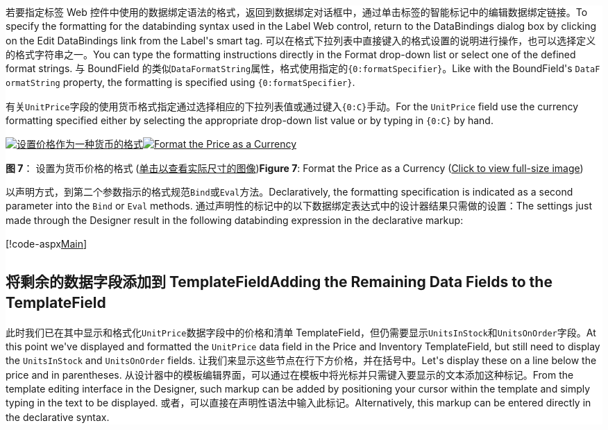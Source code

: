 <span data-ttu-id="bc73a-167">若要指定标签 Web 控件中使用的数据绑定语法的格式，返回到数据绑定对话框中，通过单击标签的智能标记中的编辑数据绑定链接。</span><span class="sxs-lookup"><span data-stu-id="bc73a-167">To specify the formatting for the databinding syntax used in the Label Web control, return to the DataBindings dialog box by clicking on the Edit DataBindings link from the Label's smart tag.</span></span> <span data-ttu-id="bc73a-168">可以在格式下拉列表中直接键入的格式设置的说明进行操作，也可以选择定义的格式字符串之一。</span><span class="sxs-lookup"><span data-stu-id="bc73a-168">You can type the formatting instructions directly in the Format drop-down list or select one of the defined format strings.</span></span> <span data-ttu-id="bc73a-169">与 BoundField 的类似`DataFormatString`属性，格式使用指定的`{0:formatSpecifier}`。</span><span class="sxs-lookup"><span data-stu-id="bc73a-169">Like with the BoundField's `DataFormatString` property, the formatting is specified using `{0:formatSpecifier}`.</span></span>

<span data-ttu-id="bc73a-170">有关`UnitPrice`字段的使用货币格式指定通过选择相应的下拉列表值或通过键入`{0:C}`手动。</span><span class="sxs-lookup"><span data-stu-id="bc73a-170">For the `UnitPrice` field use the currency formatting specified either by selecting the appropriate drop-down list value or by typing in `{0:C}` by hand.</span></span>


<span data-ttu-id="bc73a-171">[![设置价格作为一种货币的格式](using-templatefields-in-the-detailsview-control-cs/_static/image20.png)](using-templatefields-in-the-detailsview-control-cs/_static/image19.png)</span><span class="sxs-lookup"><span data-stu-id="bc73a-171">[![Format the Price as a Currency](using-templatefields-in-the-detailsview-control-cs/_static/image20.png)](using-templatefields-in-the-detailsview-control-cs/_static/image19.png)</span></span>

<span data-ttu-id="bc73a-172">**图 7**： 设置为货币价格的格式 ([单击以查看实际尺寸的图像](using-templatefields-in-the-detailsview-control-cs/_static/image21.png))</span><span class="sxs-lookup"><span data-stu-id="bc73a-172">**Figure 7**: Format the Price as a Currency ([Click to view full-size image](using-templatefields-in-the-detailsview-control-cs/_static/image21.png))</span></span>


<span data-ttu-id="bc73a-173">以声明方式，到第二个参数指示的格式规范`Bind`或`Eval`方法。</span><span class="sxs-lookup"><span data-stu-id="bc73a-173">Declaratively, the formatting specification is indicated as a second parameter into the `Bind` or `Eval` methods.</span></span> <span data-ttu-id="bc73a-174">通过声明性的标记中的以下数据绑定表达式中的设计器结果只需做的设置：</span><span class="sxs-lookup"><span data-stu-id="bc73a-174">The settings just made through the Designer result in the following databinding expression in the declarative markup:</span></span>


[!code-aspx[Main](using-templatefields-in-the-detailsview-control-cs/samples/sample2.aspx)]

## <a name="adding-the-remaining-data-fields-to-the-templatefield"></a><span data-ttu-id="bc73a-175">将剩余的数据字段添加到 TemplateField</span><span class="sxs-lookup"><span data-stu-id="bc73a-175">Adding the Remaining Data Fields to the TemplateField</span></span>

<span data-ttu-id="bc73a-176">此时我们已在其中显示和格式化`UnitPrice`数据字段中的价格和清单 TemplateField，但仍需要显示`UnitsInStock`和`UnitsOnOrder`字段。</span><span class="sxs-lookup"><span data-stu-id="bc73a-176">At this point we've displayed and formatted the `UnitPrice` data field in the Price and Inventory TemplateField, but still need to display the `UnitsInStock` and `UnitsOnOrder` fields.</span></span> <span data-ttu-id="bc73a-177">让我们来显示这些节点在行下方价格，并在括号中。</span><span class="sxs-lookup"><span data-stu-id="bc73a-177">Let's display these on a line below the price and in parentheses.</span></span> <span data-ttu-id="bc73a-178">从设计器中的模板编辑界面，可以通过在模板中将光标并只需键入要显示的文本添加这种标记。</span><span class="sxs-lookup"><span data-stu-id="bc73a-178">From the template editing interface in the Designer, such markup can be added by positioning your cursor within the template and simply typing in the text to be displayed.</span></span> <span data-ttu-id="bc73a-179">或者，可以直接在声明性语法中输入此标记。</span><span class="sxs-lookup"><span data-stu-id="bc73a-179">Alternatively, this markup can be entered directly in the declarative syntax.</span></span>
